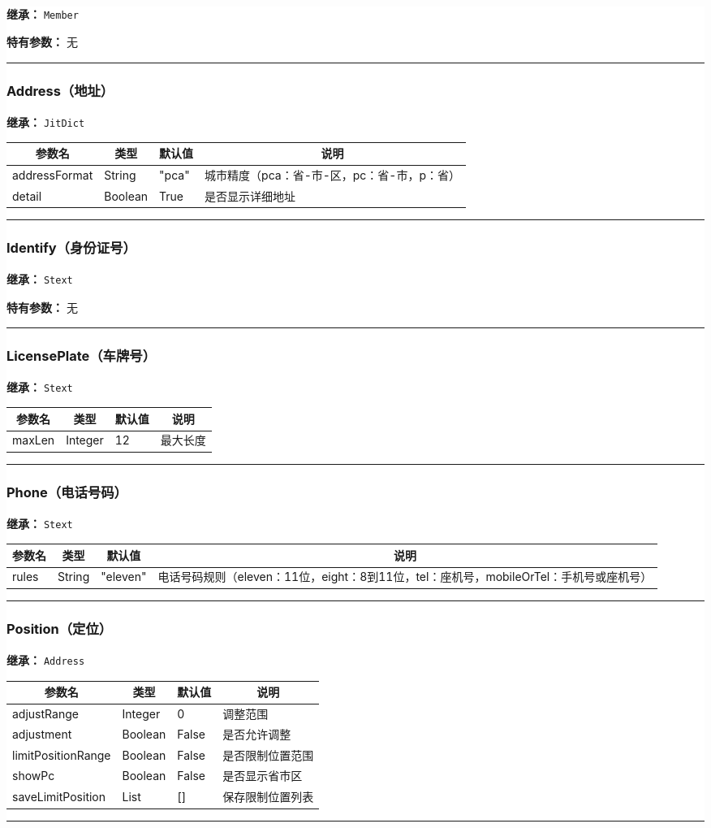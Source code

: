 **继承：** `Member`

**特有参数：** 无

---

### Address（地址）

**继承：** `JitDict`

| 参数名 | 类型 | 默认值 | 说明 |
|--------|------|--------|------|
| addressFormat | String | "pca" | 城市精度（pca：省-市-区，pc：省-市，p：省） |
| detail | Boolean | True | 是否显示详细地址 |

---

### Identify（身份证号）

**继承：** `Stext`

**特有参数：** 无

---

### LicensePlate（车牌号）

**继承：** `Stext`

| 参数名 | 类型 | 默认值 | 说明 |
|--------|------|--------|------|
| maxLen | Integer | 12 | 最大长度 |

---

### Phone（电话号码）

**继承：** `Stext`

| 参数名 | 类型 | 默认值 | 说明 |
|--------|------|--------|------|
| rules | String | "eleven" | 电话号码规则（eleven：11位，eight：8到11位，tel：座机号，mobileOrTel：手机号或座机号） |

---

### Position（定位）

**继承：** `Address`

| 参数名 | 类型 | 默认值 | 说明 |
|--------|------|--------|------|
| adjustRange | Integer | 0 | 调整范围 |
| adjustment | Boolean | False | 是否允许调整 |
| limitPositionRange | Boolean | False | 是否限制位置范围 |
| showPc | Boolean | False | 是否显示省市区 |
| saveLimitPosition | List | [] | 保存限制位置列表 |

---